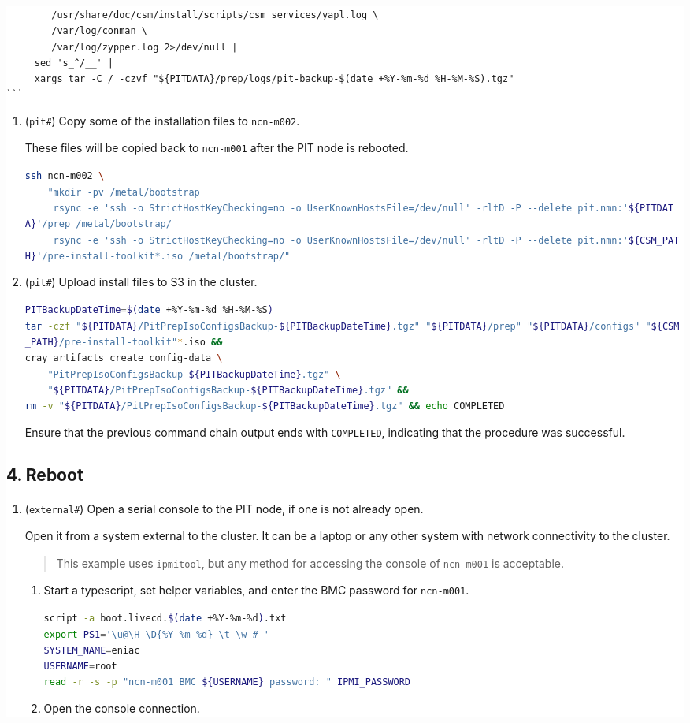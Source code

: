             /usr/share/doc/csm/install/scripts/csm_services/yapl.log \
            /var/log/conman \
            /var/log/zypper.log 2>/dev/null |
         sed 's_^/__' |
         xargs tar -C / -czvf "${PITDATA}/prep/logs/pit-backup-$(date +%Y-%m-%d_%H-%M-%S).tgz"
    ```

1. (`pit#`) Copy some of the installation files to `ncn-m002`.

    These files will be copied back to `ncn-m001` after the PIT node is rebooted.

    ```bash
    ssh ncn-m002 \
        "mkdir -pv /metal/bootstrap
         rsync -e 'ssh -o StrictHostKeyChecking=no -o UserKnownHostsFile=/dev/null' -rltD -P --delete pit.nmn:'${PITDATA}'/prep /metal/bootstrap/
         rsync -e 'ssh -o StrictHostKeyChecking=no -o UserKnownHostsFile=/dev/null' -rltD -P --delete pit.nmn:'${CSM_PATH}'/pre-install-toolkit*.iso /metal/bootstrap/"
    ```

1. (`pit#`) Upload install files to S3 in the cluster.

    ```bash
    PITBackupDateTime=$(date +%Y-%m-%d_%H-%M-%S)
    tar -czf "${PITDATA}/PitPrepIsoConfigsBackup-${PITBackupDateTime}.tgz" "${PITDATA}/prep" "${PITDATA}/configs" "${CSM_PATH}/pre-install-toolkit"*.iso &&
    cray artifacts create config-data \
        "PitPrepIsoConfigsBackup-${PITBackupDateTime}.tgz" \
        "${PITDATA}/PitPrepIsoConfigsBackup-${PITBackupDateTime}.tgz" &&
    rm -v "${PITDATA}/PitPrepIsoConfigsBackup-${PITBackupDateTime}.tgz" && echo COMPLETED
    ```

    Ensure that the previous command chain output ends with `COMPLETED`, indicating that the procedure was successful.

## 4. Reboot

1. (`external#`) Open a serial console to the PIT node, if one is not already open.

    Open it from a system external to the cluster. It can be a laptop or any other system with network connectivity to the cluster.

    > This example uses `ipmitool`, but any method for accessing the console of `ncn-m001` is acceptable.

    1. Start a typescript, set helper variables, and enter the BMC password for `ncn-m001`.

        ```bash
        script -a boot.livecd.$(date +%Y-%m-%d).txt
        export PS1='\u@\H \D{%Y-%m-%d} \t \w # '
        SYSTEM_NAME=eniac
        USERNAME=root
        read -r -s -p "ncn-m001 BMC ${USERNAME} password: " IPMI_PASSWORD
        ```

    1. Open the console connection.
